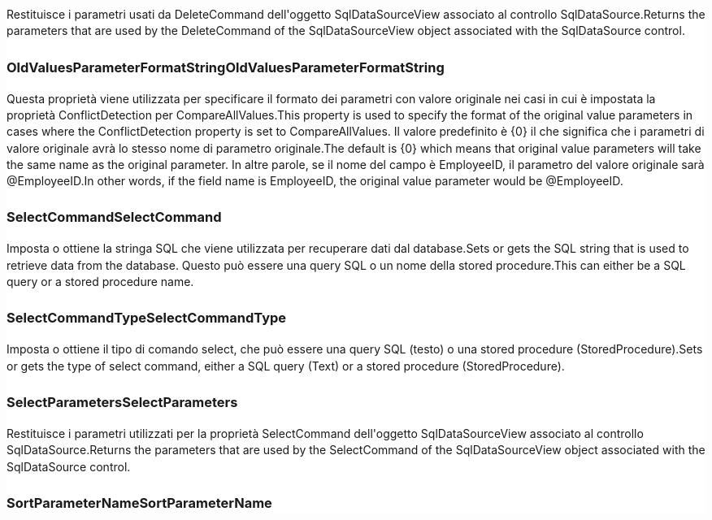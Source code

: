 <span data-ttu-id="c626d-189">Restituisce i parametri usati da DeleteCommand dell'oggetto SqlDataSourceView associato al controllo SqlDataSource.</span><span class="sxs-lookup"><span data-stu-id="c626d-189">Returns the parameters that are used by the DeleteCommand of the SqlDataSourceView object associated with the SqlDataSource control.</span></span>

### <a name="oldvaluesparameterformatstring"></a><span data-ttu-id="c626d-190">OldValuesParameterFormatString</span><span class="sxs-lookup"><span data-stu-id="c626d-190">OldValuesParameterFormatString</span></span>

<span data-ttu-id="c626d-191">Questa proprietà viene utilizzata per specificare il formato dei parametri con valore originale nei casi in cui è impostata la proprietà ConflictDetection per CompareAllValues.</span><span class="sxs-lookup"><span data-stu-id="c626d-191">This property is used to specify the format of the original value parameters in cases where the ConflictDetection property is set to CompareAllValues.</span></span> <span data-ttu-id="c626d-192">Il valore predefinito è {0} il che significa che i parametri di valore originale avrà lo stesso nome di parametro originale.</span><span class="sxs-lookup"><span data-stu-id="c626d-192">The default is {0} which means that original value parameters will take the same name as the original parameter.</span></span> <span data-ttu-id="c626d-193">In altre parole, se il nome del campo è EmployeeID, il parametro del valore originale sarà @EmployeeID.</span><span class="sxs-lookup"><span data-stu-id="c626d-193">In other words, if the field name is EmployeeID, the original value parameter would be @EmployeeID.</span></span>

### <a name="selectcommand"></a><span data-ttu-id="c626d-194">SelectCommand</span><span class="sxs-lookup"><span data-stu-id="c626d-194">SelectCommand</span></span>

<span data-ttu-id="c626d-195">Imposta o ottiene la stringa SQL che viene utilizzata per recuperare dati dal database.</span><span class="sxs-lookup"><span data-stu-id="c626d-195">Sets or gets the SQL string that is used to retrieve data from the database.</span></span> <span data-ttu-id="c626d-196">Questo può essere una query SQL o un nome della stored procedure.</span><span class="sxs-lookup"><span data-stu-id="c626d-196">This can either be a SQL query or a stored procedure name.</span></span>

### <a name="selectcommandtype"></a><span data-ttu-id="c626d-197">SelectCommandType</span><span class="sxs-lookup"><span data-stu-id="c626d-197">SelectCommandType</span></span>

<span data-ttu-id="c626d-198">Imposta o ottiene il tipo di comando select, che può essere una query SQL (testo) o una stored procedure (StoredProcedure).</span><span class="sxs-lookup"><span data-stu-id="c626d-198">Sets or gets the type of select command, either a SQL query (Text) or a stored procedure (StoredProcedure).</span></span>

### <a name="selectparameters"></a><span data-ttu-id="c626d-199">SelectParameters</span><span class="sxs-lookup"><span data-stu-id="c626d-199">SelectParameters</span></span>

<span data-ttu-id="c626d-200">Restituisce i parametri utilizzati per la proprietà SelectCommand dell'oggetto SqlDataSourceView associato al controllo SqlDataSource.</span><span class="sxs-lookup"><span data-stu-id="c626d-200">Returns the parameters that are used by the SelectCommand of the SqlDataSourceView object associated with the SqlDataSource control.</span></span>

### <a name="sortparametername"></a><span data-ttu-id="c626d-201">SortParameterName</span><span class="sxs-lookup"><span data-stu-id="c626d-201">SortParameterName</span></span>
